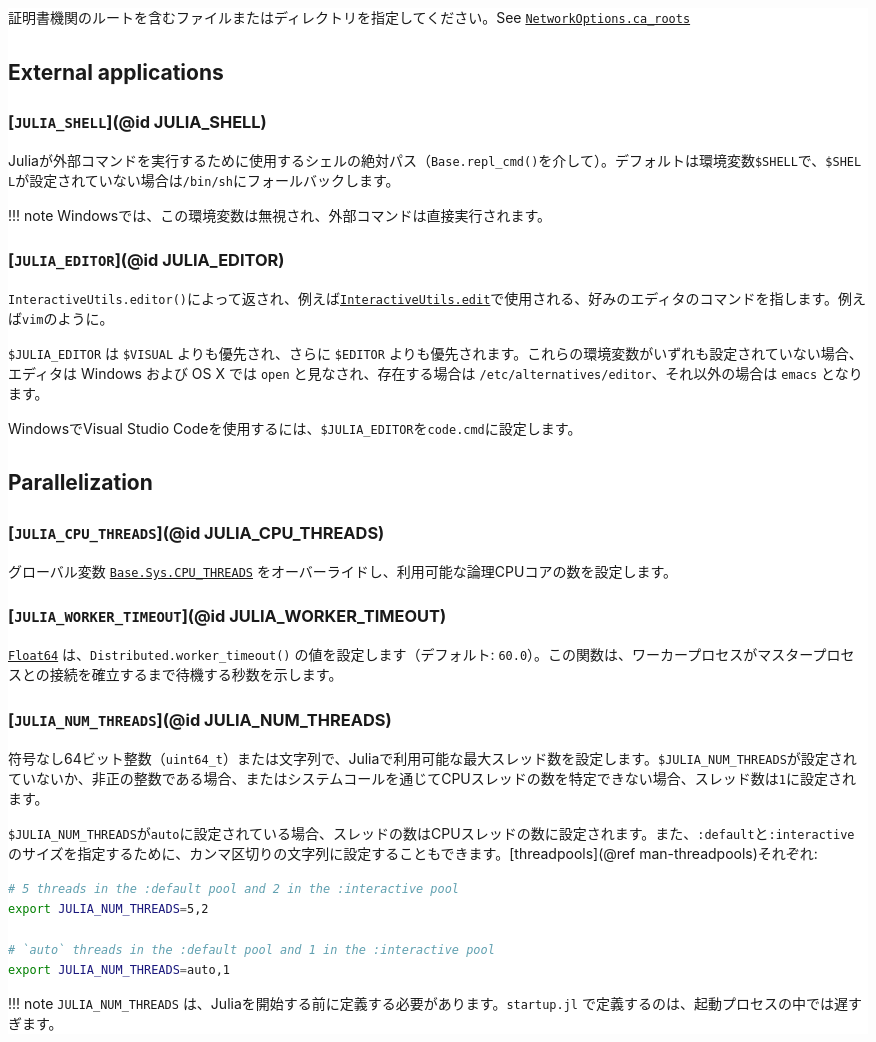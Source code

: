 証明書機関のルートを含むファイルまたはディレクトリを指定してください。See [`NetworkOptions.ca_roots`](https://github.com/JuliaLang/NetworkOptions.jl#ca_roots)

## External applications

### [`JULIA_SHELL`](@id JULIA_SHELL)

Juliaが外部コマンドを実行するために使用するシェルの絶対パス（`Base.repl_cmd()`を介して）。デフォルトは環境変数`$SHELL`で、`$SHELL`が設定されていない場合は`/bin/sh`にフォールバックします。

!!! note
    Windowsでは、この環境変数は無視され、外部コマンドは直接実行されます。


### [`JULIA_EDITOR`](@id JULIA_EDITOR)

`InteractiveUtils.editor()`によって返され、例えば[`InteractiveUtils.edit`](@ref)で使用される、好みのエディタのコマンドを指します。例えば`vim`のように。

`$JULIA_EDITOR` は `$VISUAL` よりも優先され、さらに `$EDITOR` よりも優先されます。これらの環境変数がいずれも設定されていない場合、エディタは Windows および OS X では `open` と見なされ、存在する場合は `/etc/alternatives/editor`、それ以外の場合は `emacs` となります。

WindowsでVisual Studio Codeを使用するには、`$JULIA_EDITOR`を`code.cmd`に設定します。

## Parallelization

### [`JULIA_CPU_THREADS`](@id JULIA_CPU_THREADS)

グローバル変数 [`Base.Sys.CPU_THREADS`](@ref) をオーバーライドし、利用可能な論理CPUコアの数を設定します。

### [`JULIA_WORKER_TIMEOUT`](@id JULIA_WORKER_TIMEOUT)

[`Float64`](@ref) は、`Distributed.worker_timeout()` の値を設定します（デフォルト: `60.0`）。この関数は、ワーカープロセスがマスタープロセスとの接続を確立するまで待機する秒数を示します。

### [`JULIA_NUM_THREADS`](@id JULIA_NUM_THREADS)

符号なし64ビット整数（`uint64_t`）または文字列で、Juliaで利用可能な最大スレッド数を設定します。`$JULIA_NUM_THREADS`が設定されていないか、非正の整数である場合、またはシステムコールを通じてCPUスレッドの数を特定できない場合、スレッド数は`1`に設定されます。

`$JULIA_NUM_THREADS`が`auto`に設定されている場合、スレッドの数はCPUスレッドの数に設定されます。また、`:default`と`:interactive`のサイズを指定するために、カンマ区切りの文字列に設定することもできます。[threadpools](@ref man-threadpools)それぞれ:

```bash
# 5 threads in the :default pool and 2 in the :interactive pool
export JULIA_NUM_THREADS=5,2

# `auto` threads in the :default pool and 1 in the :interactive pool
export JULIA_NUM_THREADS=auto,1
```

!!! note
    `JULIA_NUM_THREADS` は、Juliaを開始する前に定義する必要があります。`startup.jl` で定義するのは、起動プロセスの中では遅すぎます。

